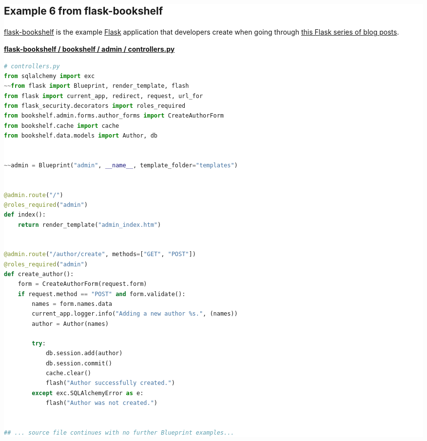 
## Example 6 from flask-bookshelf
[flask-bookshelf](https://github.com/damyanbogoev/flask-bookshelf) is the
example [Flask](/flask.html) application that developers create when
going through
[this Flask series of blog posts](https://damyanon.net/tags/flask-series/).

[**flask-bookshelf / bookshelf / admin / controllers.py**](https://github.com/damyanbogoev/flask-bookshelf/blob/master/bookshelf/admin/controllers.py)

```python
# controllers.py
from sqlalchemy import exc
~~from flask import Blueprint, render_template, flash
from flask import current_app, redirect, request, url_for
from flask_security.decorators import roles_required
from bookshelf.admin.forms.author_forms import CreateAuthorForm
from bookshelf.cache import cache
from bookshelf.data.models import Author, db


~~admin = Blueprint("admin", __name__, template_folder="templates")


@admin.route("/")
@roles_required("admin")
def index():
    return render_template("admin_index.htm")


@admin.route("/author/create", methods=["GET", "POST"])
@roles_required("admin")
def create_author():
    form = CreateAuthorForm(request.form)
    if request.method == "POST" and form.validate():
        names = form.names.data
        current_app.logger.info("Adding a new author %s.", (names))
        author = Author(names)

        try:
            db.session.add(author)
            db.session.commit()
            cache.clear()
            flash("Author successfully created.")
        except exc.SQLAlchemyError as e:
            flash("Author was not created.")


## ... source file continues with no further Blueprint examples...

```

